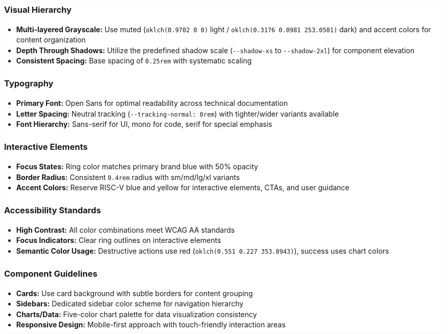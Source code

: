 ### Visual Hierarchy
- **Multi-layered Grayscale:** Use muted (`oklch(0.9702 0 0)` light / `oklch(0.3176 0.0981 253.0501)` dark) and accent colors for content organization
- **Depth Through Shadows:** Utilize the predefined shadow scale (`--shadow-xs` to `--shadow-2xl`) for component elevation
- **Consistent Spacing:** Base spacing of `0.25rem` with systematic scaling

### Typography
- **Primary Font:** Open Sans for optimal readability across technical documentation
- **Letter Spacing:** Neutral tracking (`--tracking-normal: 0rem`) with tighter/wider variants available
- **Font Hierarchy:** Sans-serif for UI, mono for code, serif for special emphasis

### Interactive Elements
- **Focus States:** Ring color matches primary brand blue with 50% opacity
- **Border Radius:** Consistent `0.4rem` radius with sm/md/lg/xl variants
- **Accent Colors:** Reserve RISC-V blue and yellow for interactive elements, CTAs, and user guidance

### Accessibility Standards
- **High Contrast:** All color combinations meet WCAG AA standards
- **Focus Indicators:** Clear ring outlines on interactive elements
- **Semantic Color Usage:** Destructive actions use red (`oklch(0.551 0.227 353.8943)`), success uses chart colors

### Component Guidelines
- **Cards:** Use card background with subtle borders for content grouping
- **Sidebars:** Dedicated sidebar color scheme for navigation hierarchy
- **Charts/Data:** Five-color chart palette for data visualization consistency
- **Responsive Design:** Mobile-first approach with touch-friendly interaction areas

